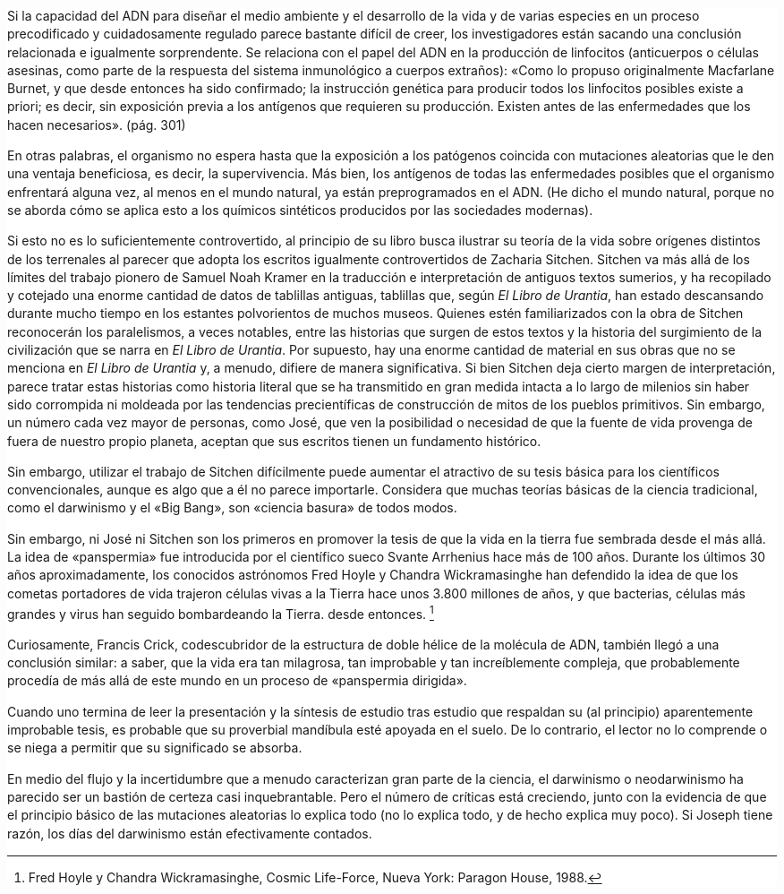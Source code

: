 Si la capacidad del ADN para diseñar el medio ambiente y el desarrollo de la vida y de varias especies en un proceso precodificado y cuidadosamente regulado parece bastante difícil de creer, los investigadores están sacando una conclusión relacionada e igualmente sorprendente. Se relaciona con el papel del ADN en la producción de linfocitos (anticuerpos o células asesinas, como parte de la respuesta del sistema inmunológico a cuerpos extraños): «Como lo propuso originalmente Macfarlane Burnet, y que desde entonces ha sido confirmado; la instrucción genética para producir todos los linfocitos posibles existe a priori; es decir, sin exposición previa a los antígenos que requieren su producción. Existen antes de las enfermedades que los hacen necesarios». (pág. 301)

En otras palabras, el organismo no espera hasta que la exposición a los patógenos coincida con mutaciones aleatorias que le den una ventaja beneficiosa, es decir, la supervivencia. Más bien, los antígenos de todas las enfermedades posibles que el organismo enfrentará alguna vez, al menos en el mundo natural, ya están preprogramados en el ADN. (He dicho el mundo natural, porque no se aborda cómo se aplica esto a los químicos sintéticos producidos por las sociedades modernas).

Si esto no es lo suficientemente controvertido, al principio de su libro busca ilustrar su teoría de la vida sobre orígenes distintos de los terrenales al parecer que adopta los escritos igualmente controvertidos de Zacharia Sitchen. Sitchen va más allá de los límites del trabajo pionero de Samuel Noah Kramer en la traducción e interpretación de antiguos textos sumerios, y ha recopilado y cotejado una enorme cantidad de datos de tablillas antiguas, tablillas que, según _El Libro de Urantia_, han estado descansando durante mucho tiempo en los estantes polvorientos de muchos museos. Quienes estén familiarizados con la obra de Sitchen reconocerán los paralelismos, a veces notables, entre las historias que surgen de estos textos y la historia del surgimiento de la civilización que se narra en _El Libro de Urantia_. Por supuesto, hay una enorme cantidad de material en sus obras que no se menciona en _El Libro de Urantia_ y, a menudo, difiere de manera significativa. Si bien Sitchen deja cierto margen de interpretación, parece tratar estas historias como historia literal que se ha transmitido en gran medida intacta a lo largo de milenios sin haber sido corrompida ni moldeada por las tendencias precientíficas de construcción de mitos de los pueblos primitivos. Sin embargo, un número cada vez mayor de personas, como José, que ven la posibilidad o necesidad de que la fuente de vida provenga de fuera de nuestro propio planeta, aceptan que sus escritos tienen un fundamento histórico.

Sin embargo, utilizar el trabajo de Sitchen difícilmente puede aumentar el atractivo de su tesis básica para los científicos convencionales, aunque es algo que a él no parece importarle. Considera que muchas teorías básicas de la ciencia tradicional, como el darwinismo y el «Big Bang», son «ciencia basura» de todos modos.

Sin embargo, ni José ni Sitchen son los primeros en promover la tesis de que la vida en la tierra fue sembrada desde el más allá. La idea de «panspermia» fue introducida por el científico sueco Svante Arrhenius hace más de 100 años. Durante los últimos 30 años aproximadamente, los conocidos astrónomos Fred Hoyle y Chandra Wickramasinghe han defendido la idea de que los cometas portadores de vida trajeron células vivas a la Tierra hace unos 3.800 millones de años, y que bacterias, células más grandes y virus han seguido bombardeando la Tierra. desde entonces. [^4]

Curiosamente, Francis Crick, codescubridor de la estructura de doble hélice de la molécula de ADN, también llegó a una conclusión similar: a saber, que la vida era tan milagrosa, tan improbable y tan increíblemente compleja, que probablemente procedía de más allá de este mundo en un proceso de «panspermia dirigida».

Cuando uno termina de leer la presentación y la síntesis de estudio tras estudio que respaldan su (al principio) aparentemente improbable tesis, es probable que su proverbial mandíbula esté apoyada en el suelo. De lo contrario, el lector no lo comprende o se niega a permitir que su significado se absorba.

En medio del flujo y la incertidumbre que a menudo caracterizan gran parte de la ciencia, el darwinismo o neodarwinismo ha parecido ser un bastión de certeza casi inquebrantable. Pero el número de críticas está creciendo, junto con la evidencia de que el principio básico de las mutaciones aleatorias lo explica todo (no lo explica todo, y de hecho explica muy poco). Si Joseph tiene razón, los días del darwinismo están efectivamente contados.


[^1]: Joseph, Rhawn, Astrobiología: el origen de la vida y la muerte del darwinismo, San José: University Press California, 2001.
[^2]: Reseña publicada en Amazon.com
[^3]: Ibídem.
[^4]: Fred Hoyle y Chandra Wickramasinghe, Cosmic Life-Force, Nueva York: Paragon House, 1988.